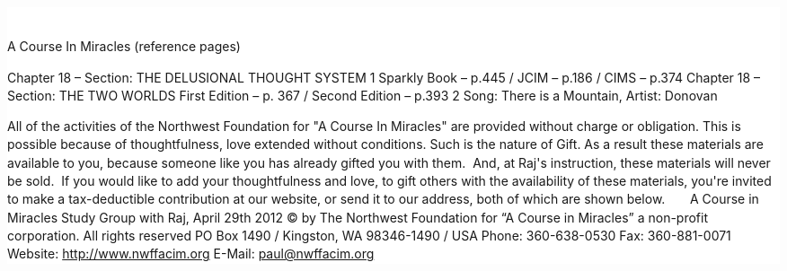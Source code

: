 













 

A Course In Miracles (reference pages)

Chapter 18 – Section: THE DELUSIONAL THOUGHT SYSTEM
1 Sparkly Book – p.445   /   JCIM – p.186   /   CIMS – p.374
Chapter 18 – Section:  THE TWO WORLDS
First Edition  –  p. 367   /    Second Edition – p.393
2 Song: There is a Mountain, Artist: Donovan




All of the activities of the Northwest Foundation for "A Course In Miracles" are provided without charge or obligation.  This is possible because of thoughtfulness, love extended without conditions.  Such is the nature of Gift.  As a result these materials are available to you, because someone like you has already gifted you with them.  And, at Raj's instruction, these materials will never be sold.  If you would like to add your thoughtfulness and love, to gift others with the availability of these materials, you're invited to make a tax-deductible contribution at our website, or send it to our address, both of which are shown below.
 
 
 
A Course in Miracles Study Group with Raj, April 29th 2012
© by The Northwest Foundation for “A Course in Miracles” a non-profit corporation.
All rights reserved
PO Box 1490 / Kingston, WA 98346-1490 / USA 
Phone: 360-638-0530   Fax: 360-881-0071
Website: http://www.nwffacim.org
E-Mail: paul@nwffacim.org 
 
 
 

